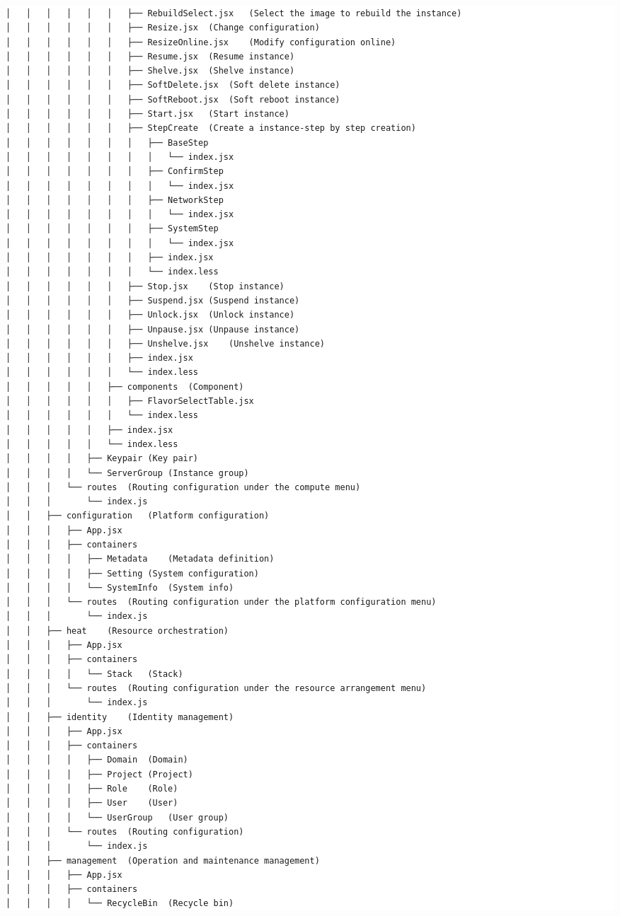 ```
│   │   │   │   │   │   ├── RebuildSelect.jsx   (Select the image to rebuild the instance)
│   │   │   │   │   │   ├── Resize.jsx  (Change configuration)
│   │   │   │   │   │   ├── ResizeOnline.jsx    (Modify configuration online)
│   │   │   │   │   │   ├── Resume.jsx  (Resume instance)
│   │   │   │   │   │   ├── Shelve.jsx  (Shelve instance)
│   │   │   │   │   │   ├── SoftDelete.jsx  (Soft delete instance)
│   │   │   │   │   │   ├── SoftReboot.jsx  (Soft reboot instance)
│   │   │   │   │   │   ├── Start.jsx   (Start instance)
│   │   │   │   │   │   ├── StepCreate  (Create a instance-step by step creation)
│   │   │   │   │   │   │   ├── BaseStep
│   │   │   │   │   │   │   │   └── index.jsx
│   │   │   │   │   │   │   ├── ConfirmStep
│   │   │   │   │   │   │   │   └── index.jsx
│   │   │   │   │   │   │   ├── NetworkStep
│   │   │   │   │   │   │   │   └── index.jsx
│   │   │   │   │   │   │   ├── SystemStep
│   │   │   │   │   │   │   │   └── index.jsx
│   │   │   │   │   │   │   ├── index.jsx
│   │   │   │   │   │   │   └── index.less
│   │   │   │   │   │   ├── Stop.jsx    (Stop instance)
│   │   │   │   │   │   ├── Suspend.jsx (Suspend instance)
│   │   │   │   │   │   ├── Unlock.jsx  (Unlock instance)
│   │   │   │   │   │   ├── Unpause.jsx (Unpause instance)
│   │   │   │   │   │   ├── Unshelve.jsx    (Unshelve instance)
│   │   │   │   │   │   ├── index.jsx
│   │   │   │   │   │   └── index.less
│   │   │   │   │   ├── components  (Component)
│   │   │   │   │   │   ├── FlavorSelectTable.jsx
│   │   │   │   │   │   └── index.less
│   │   │   │   │   ├── index.jsx
│   │   │   │   │   └── index.less
│   │   │   │   ├── Keypair (Key pair)
│   │   │   │   └── ServerGroup (Instance group)
│   │   │   └── routes  (Routing configuration under the compute menu)
│   │   │       └── index.js
│   │   ├── configuration   (Platform configuration)
│   │   │   ├── App.jsx
│   │   │   ├── containers
│   │   │   │   ├── Metadata    (Metadata definition)
│   │   │   │   ├── Setting (System configuration)
│   │   │   │   └── SystemInfo  (System info)
│   │   │   └── routes  (Routing configuration under the platform configuration menu)
│   │   │       └── index.js
│   │   ├── heat    (Resource orchestration)
│   │   │   ├── App.jsx
│   │   │   ├── containers
│   │   │   │   └── Stack   (Stack)
│   │   │   └── routes  (Routing configuration under the resource arrangement menu)
│   │   │       └── index.js
│   │   ├── identity    (Identity management)
│   │   │   ├── App.jsx
│   │   │   ├── containers
│   │   │   │   ├── Domain  (Domain)
│   │   │   │   ├── Project (Project)
│   │   │   │   ├── Role    (Role)
│   │   │   │   ├── User    (User)
│   │   │   │   └── UserGroup   (User group)
│   │   │   └── routes  (Routing configuration)
│   │   │       └── index.js
│   │   ├── management  (Operation and maintenance management)
│   │   │   ├── App.jsx
│   │   │   ├── containers
│   │   │   │   └── RecycleBin  (Recycle bin)
```